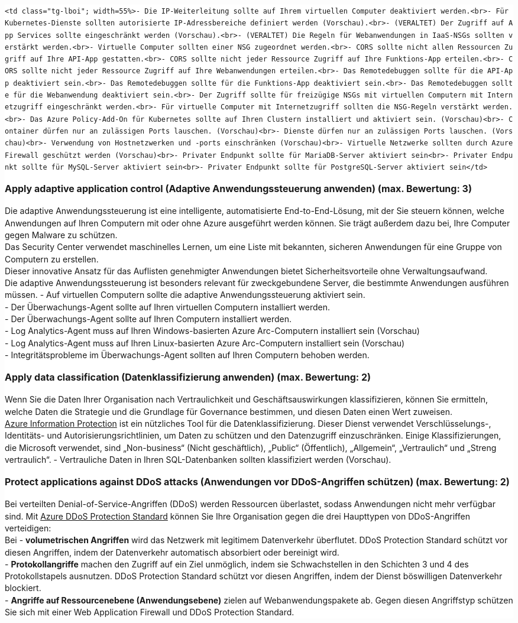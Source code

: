     <td class="tg-lboi"; width=55%>- Die IP-Weiterleitung sollte auf Ihrem virtuellen Computer deaktiviert werden.<br>- Für Kubernetes-Dienste sollten autorisierte IP-Adressbereiche definiert werden (Vorschau).<br>- (VERALTET) Der Zugriff auf App Services sollte eingeschränkt werden (Vorschau).<br>- (VERALTET) Die Regeln für Webanwendungen in IaaS-NSGs sollten verstärkt werden.<br>- Virtuelle Computer sollten einer NSG zugeordnet werden.<br>- CORS sollte nicht allen Ressourcen Zugriff auf Ihre API-App gestatten.<br>- CORS sollte nicht jeder Ressource Zugriff auf Ihre Funktions-App erteilen.<br>- CORS sollte nicht jeder Ressource Zugriff auf Ihre Webanwendungen erteilen.<br>- Das Remotedebuggen sollte für die API-App deaktiviert sein.<br>- Das Remotedebuggen sollte für die Funktions-App deaktiviert sein.<br>- Das Remotedebuggen sollte für die Webanwendung deaktiviert sein.<br>- Der Zugriff sollte für freizügige NSGs mit virtuellen Computern mit Internetzugriff eingeschränkt werden.<br>- Für virtuelle Computer mit Internetzugriff sollten die NSG-Regeln verstärkt werden.<br>- Das Azure Policy-Add-On für Kubernetes sollte auf Ihren Clustern installiert und aktiviert sein. (Vorschau)<br>- Container dürfen nur an zulässigen Ports lauschen. (Vorschau)<br>- Dienste dürfen nur an zulässigen Ports lauschen. (Vorschau)<br>- Verwendung von Hostnetzwerken und -ports einschränken (Vorschau)<br>- Virtuelle Netzwerke sollten durch Azure Firewall geschützt werden (Vorschau)<br>- Privater Endpunkt sollte für MariaDB-Server aktiviert sein<br>- Privater Endpunkt sollte für MySQL-Server aktiviert sein<br>- Privater Endpunkt sollte für PostgreSQL-Server aktiviert sein</td>
  </tr>
  <tr>
    <td class="tg-lboi"><strong><p style="font-size: 16px">Apply adaptive application control (Adaptive Anwendungssteuerung anwenden) (max. Bewertung: 3)</p></strong>Die adaptive Anwendungssteuerung ist eine intelligente, automatisierte End-to-End-Lösung, mit der Sie steuern können, welche Anwendungen auf Ihren Computern mit oder ohne Azure ausgeführt werden können. Sie trägt außerdem dazu bei, Ihre Computer gegen Malware zu schützen.<br>Das Security Center verwendet maschinelles Lernen, um eine Liste mit bekannten, sicheren Anwendungen für eine Gruppe von Computern zu erstellen.<br>Dieser innovative Ansatz für das Auflisten genehmigter Anwendungen bietet Sicherheitsvorteile ohne Verwaltungsaufwand.<br>Die adaptive Anwendungssteuerung ist besonders relevant für zweckgebundene Server, die bestimmte Anwendungen ausführen müssen.</td>
    <td class="tg-lboi"; width=55%>- Auf virtuellen Computern sollte die adaptive Anwendungssteuerung aktiviert sein.<br>- Der Überwachungs-Agent sollte auf Ihren virtuellen Computern installiert werden.<br>- Der Überwachungs-Agent sollte auf Ihren Computern installiert werden.<br>- Log Analytics-Agent muss auf Ihren Windows-basierten Azure Arc-Computern installiert sein (Vorschau)<br>- Log Analytics-Agent muss auf Ihren Linux-basierten Azure Arc-Computern installiert sein (Vorschau)<br>- Integritätsprobleme im Überwachungs-Agent sollten auf Ihren Computern behoben werden.</td>
  </tr>
  <tr>
    <td class="tg-lboi"><strong><p style="font-size: 16px">Apply data classification (Datenklassifizierung anwenden) (max. Bewertung: 2)</p></strong>Wenn Sie die Daten Ihrer Organisation nach Vertraulichkeit und Geschäftsauswirkungen klassifizieren, können Sie ermitteln, welche Daten die Strategie und die Grundlage für Governance bestimmen, und diesen Daten einen Wert zuweisen.<br><a href="/azure/information-protection/what-is-information-protection">Azure Information Protection</a> ist ein nützliches Tool für die Datenklassifizierung. Dieser Dienst verwendet Verschlüsselungs-, Identitäts- und Autorisierungsrichtlinien, um Daten zu schützen und den Datenzugriff einzuschränken. Einige Klassifizierungen, die Microsoft verwendet, sind „Non-business“ (Nicht geschäftlich), „Public“ (Öffentlich), „Allgemein“, „Vertraulich“ und „Streng vertraulich“.</td>
    <td class="tg-lboi"; width=55%>- Vertrauliche Daten in Ihren SQL-Datenbanken sollten klassifiziert werden (Vorschau).</td>
  </tr>
  <tr>
    <td class="tg-lboi"><strong><p style="font-size: 16px">Protect applications against DDoS attacks (Anwendungen vor DDoS-Angriffen schützen) (max. Bewertung: 2)</p></strong>Bei verteilten Denial-of-Service-Angriffen (DDoS) werden Ressourcen überlastet, sodass Anwendungen nicht mehr verfügbar sind. Mit <a href="/azure/virtual-network/ddos-protection-overview">Azure DDoS Protection Standard</a> können Sie Ihre Organisation gegen die drei Haupttypen von DDoS-Angriffen verteidigen:<br>Bei - <strong>volumetrischen Angriffen</strong> wird das Netzwerk mit legitimem Datenverkehr überflutet. DDoS Protection Standard schützt vor diesen Angriffen, indem der Datenverkehr automatisch absorbiert oder bereinigt wird.<br>- <strong>Protokollangriffe</strong> machen den Zugriff auf ein Ziel unmöglich, indem sie Schwachstellen in den Schichten 3 und 4 des Protokollstapels ausnutzen. DDoS Protection Standard schützt vor diesen Angriffen, indem der Dienst böswilligen Datenverkehr blockiert.<br>- <strong>Angriffe auf Ressourcenebene (Anwendungsebene)</strong> zielen auf Webanwendungspakete ab. Gegen diesen Angriffstyp schützen Sie sich mit einer Web Application Firewall und DDoS Protection Standard.</td>